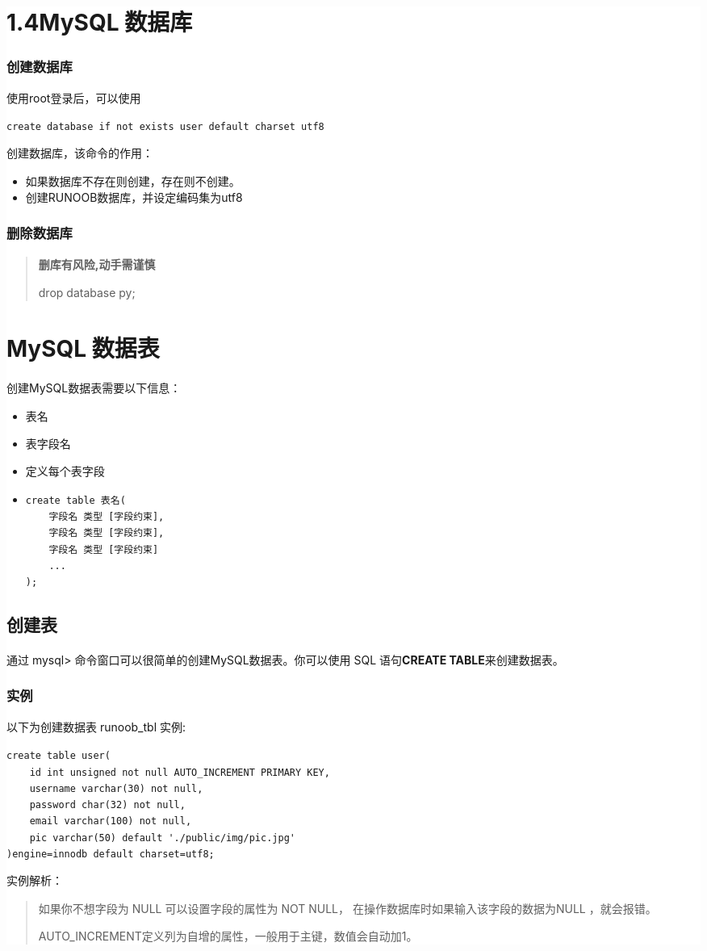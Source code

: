 



# 1.4MySQL 数据库

### 创建数据库

使用root登录后，可以使用

```
create database if not exists user default charset utf8
```

创建数据库，该命令的作用：

- 如果数据库不存在则创建，存在则不创建。
- 创建RUNOOB数据库，并设定编码集为utf8

### 删除数据库

> **删库有风险,动手需谨慎**
>
> drop database py;

# MySQL 数据表

创建MySQL数据表需要以下信息：

- 表名

- 表字段名

- 定义每个表字段

- ```
  create table 表名(
      字段名 类型 [字段约束],
      字段名 类型 [字段约束],
      字段名 类型 [字段约束]
      ...
  );
  ```

## 创建表

通过 mysql> 命令窗口可以很简单的创建MySQL数据表。你可以使用 SQL 语句**CREATE TABLE**来创建数据表。

### 实例

以下为创建数据表 runoob_tbl 实例:

```
create table user(
    id int unsigned not null AUTO_INCREMENT PRIMARY KEY,
    username varchar(30) not null,
    password char(32) not null,
    email varchar(100) not null,
    pic varchar(50) default './public/img/pic.jpg'
)engine=innodb default charset=utf8;
```

实例解析：

> 如果你不想字段为 NULL 可以设置字段的属性为 NOT NULL， 在操作数据库时如果输入该字段的数据为NULL ，就会报错。
>
> AUTO_INCREMENT定义列为自增的属性，一般用于主键，数值会自动加1。
>
```
